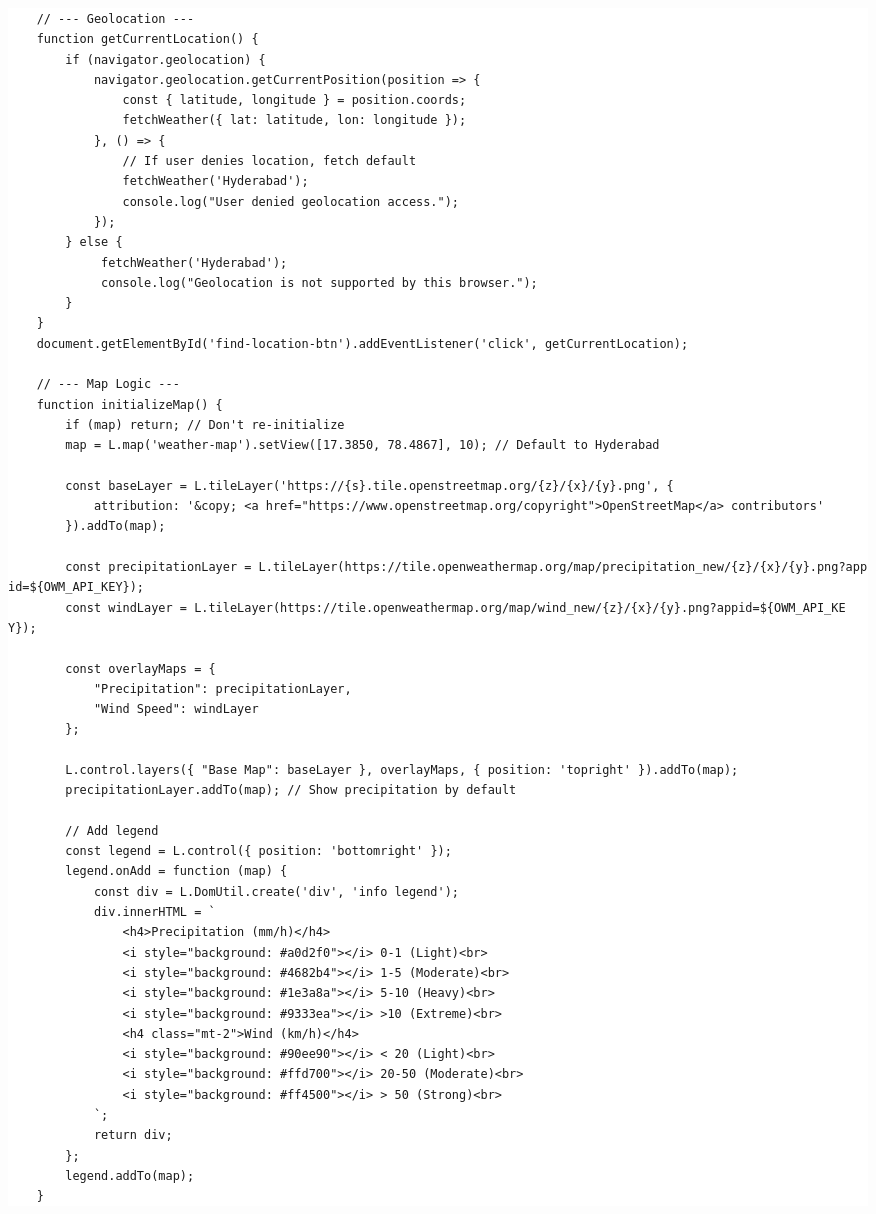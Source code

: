         // --- Geolocation ---
        function getCurrentLocation() {
            if (navigator.geolocation) {
                navigator.geolocation.getCurrentPosition(position => {
                    const { latitude, longitude } = position.coords;
                    fetchWeather({ lat: latitude, lon: longitude });
                }, () => {
                    // If user denies location, fetch default
                    fetchWeather('Hyderabad');
                    console.log("User denied geolocation access.");
                });
            } else {
                 fetchWeather('Hyderabad');
                 console.log("Geolocation is not supported by this browser.");
            }
        }
        document.getElementById('find-location-btn').addEventListener('click', getCurrentLocation);

        // --- Map Logic ---
        function initializeMap() {
            if (map) return; // Don't re-initialize
            map = L.map('weather-map').setView([17.3850, 78.4867], 10); // Default to Hyderabad

            const baseLayer = L.tileLayer('https://{s}.tile.openstreetmap.org/{z}/{x}/{y}.png', {
                attribution: '&copy; <a href="https://www.openstreetmap.org/copyright">OpenStreetMap</a> contributors'
            }).addTo(map);
            
            const precipitationLayer = L.tileLayer(https://tile.openweathermap.org/map/precipitation_new/{z}/{x}/{y}.png?appid=${OWM_API_KEY});
            const windLayer = L.tileLayer(https://tile.openweathermap.org/map/wind_new/{z}/{x}/{y}.png?appid=${OWM_API_KEY});
            
            const overlayMaps = {
                "Precipitation": precipitationLayer,
                "Wind Speed": windLayer
            };

            L.control.layers({ "Base Map": baseLayer }, overlayMaps, { position: 'topright' }).addTo(map);
            precipitationLayer.addTo(map); // Show precipitation by default
            
            // Add legend
            const legend = L.control({ position: 'bottomright' });
            legend.onAdd = function (map) {
                const div = L.DomUtil.create('div', 'info legend');
                div.innerHTML = `
                    <h4>Precipitation (mm/h)</h4>
                    <i style="background: #a0d2f0"></i> 0-1 (Light)<br>
                    <i style="background: #4682b4"></i> 1-5 (Moderate)<br>
                    <i style="background: #1e3a8a"></i> 5-10 (Heavy)<br>
                    <i style="background: #9333ea"></i> >10 (Extreme)<br>
                    <h4 class="mt-2">Wind (km/h)</h4>
                    <i style="background: #90ee90"></i> < 20 (Light)<br>
                    <i style="background: #ffd700"></i> 20-50 (Moderate)<br>
                    <i style="background: #ff4500"></i> > 50 (Strong)<br>
                `;
                return div;
            };
            legend.addTo(map);
        }
